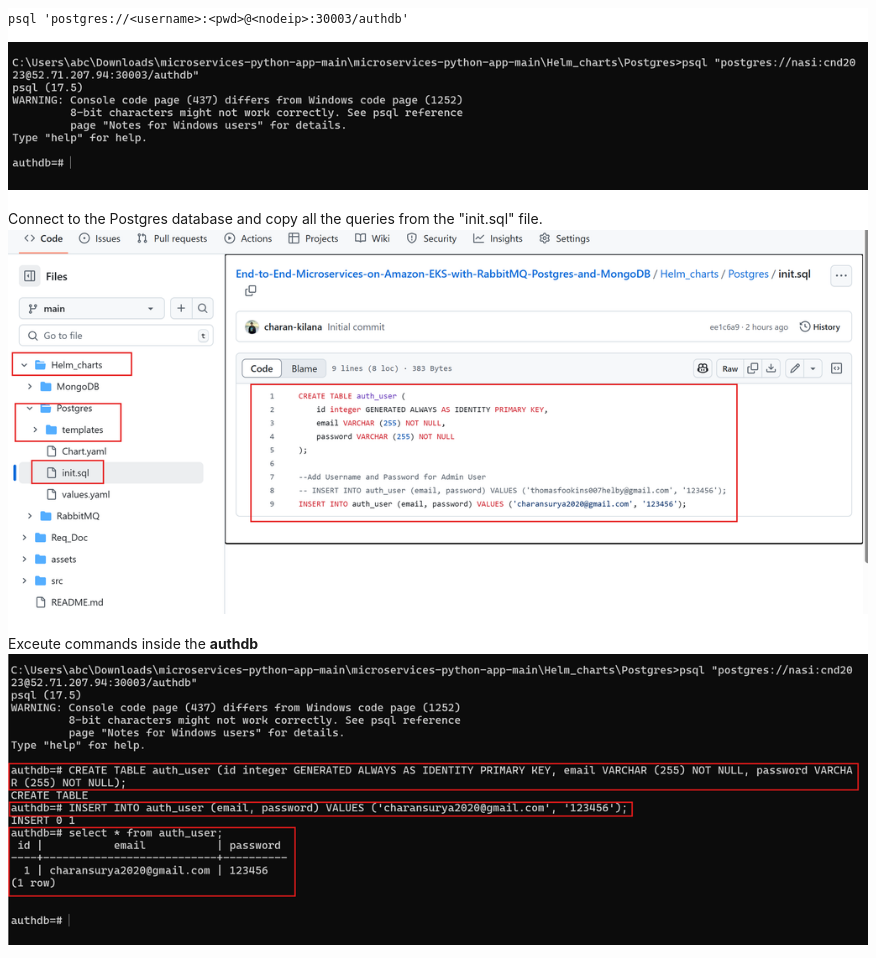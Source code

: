 ```
psql 'postgres://<username>:<pwd>@<nodeip>:30003/authdb'
```
![Postgres_connection](Req_Doc/postgres_conn.png)

Connect to the Postgres database and copy all the queries from the "init.sql" file.
![Postgres_Credentials](Req_Doc/postgres_sq_commands.png)

Exceute commands inside the **authdb**
![Postgres_sql_commands](Req_Doc/sql_commands.png)
